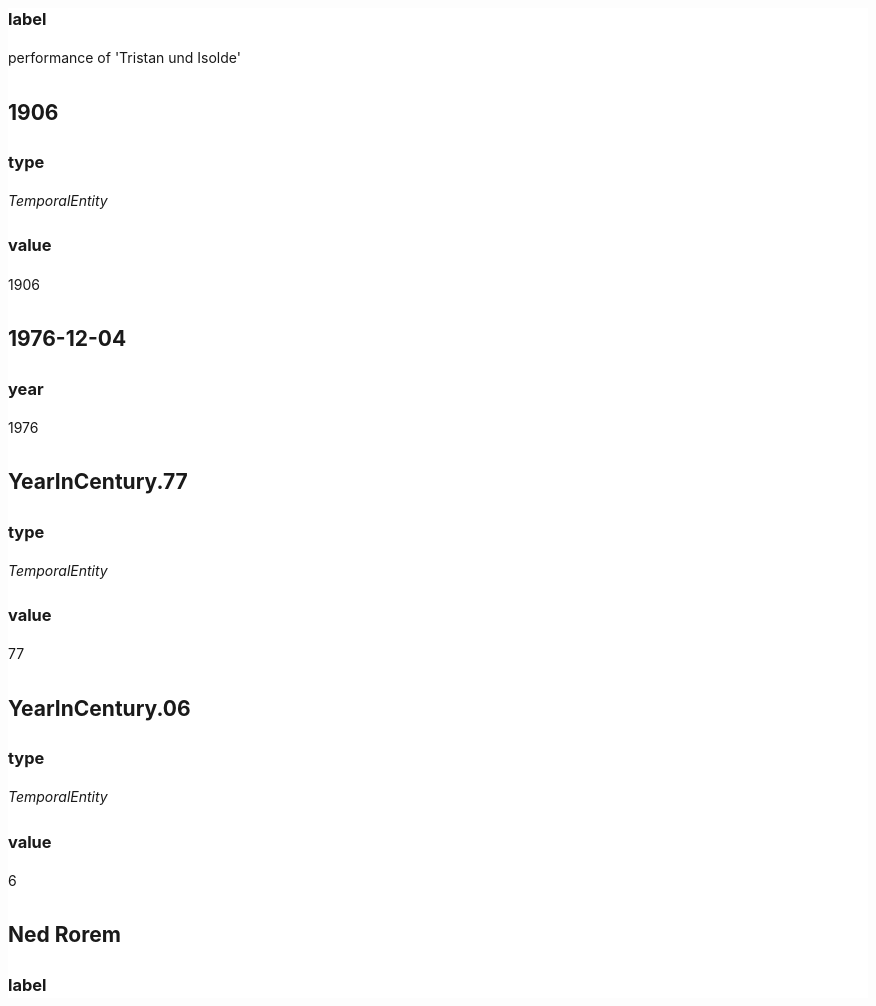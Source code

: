 ### label


performance of 'Tristan und Isolde'

## 1906

### type


*TemporalEntity*

### value


1906

## 1976-12-04

### year


1976

## YearInCentury.77

### type


*TemporalEntity*

### value


77

## YearInCentury.06

### type


*TemporalEntity*

### value


6

## Ned Rorem

### label

